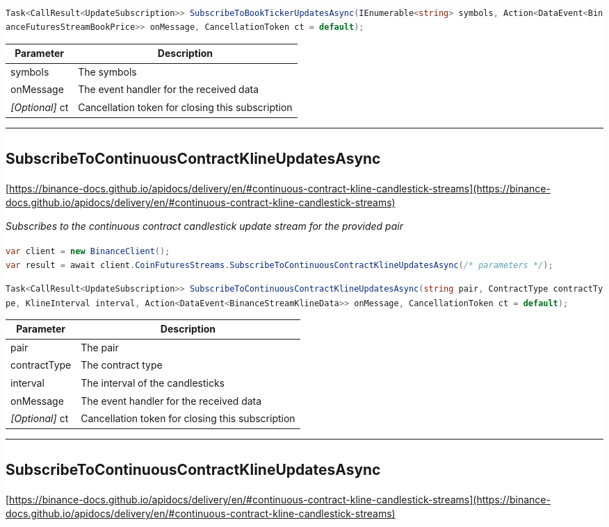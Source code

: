 ```csharp  
Task<CallResult<UpdateSubscription>> SubscribeToBookTickerUpdatesAsync(IEnumerable<string> symbols, Action<DataEvent<BinanceFuturesStreamBookPrice>> onMessage, CancellationToken ct = default);  
```  

|Parameter|Description|
|---|---|
|symbols|The symbols|
|onMessage|The event handler for the received data|
|_[Optional]_ ct|Cancellation token for closing this subscription|

</p>

***

## SubscribeToContinuousContractKlineUpdatesAsync  

[https://binance-docs.github.io/apidocs/delivery/en/#continuous-contract-kline-candlestick-streams](https://binance-docs.github.io/apidocs/delivery/en/#continuous-contract-kline-candlestick-streams)  
<p>

*Subscribes to the continuous contract candlestick update stream for the provided pair*  

```csharp  
var client = new BinanceClient();  
var result = await client.CoinFuturesStreams.SubscribeToContinuousContractKlineUpdatesAsync(/* parameters */);  
```  

```csharp  
Task<CallResult<UpdateSubscription>> SubscribeToContinuousContractKlineUpdatesAsync(string pair, ContractType contractType, KlineInterval interval, Action<DataEvent<BinanceStreamKlineData>> onMessage, CancellationToken ct = default);  
```  

|Parameter|Description|
|---|---|
|pair|The pair|
|contractType|The contract type|
|interval|The interval of the candlesticks|
|onMessage|The event handler for the received data|
|_[Optional]_ ct|Cancellation token for closing this subscription|

</p>

***

## SubscribeToContinuousContractKlineUpdatesAsync  

[https://binance-docs.github.io/apidocs/delivery/en/#continuous-contract-kline-candlestick-streams](https://binance-docs.github.io/apidocs/delivery/en/#continuous-contract-kline-candlestick-streams)  
<p>
